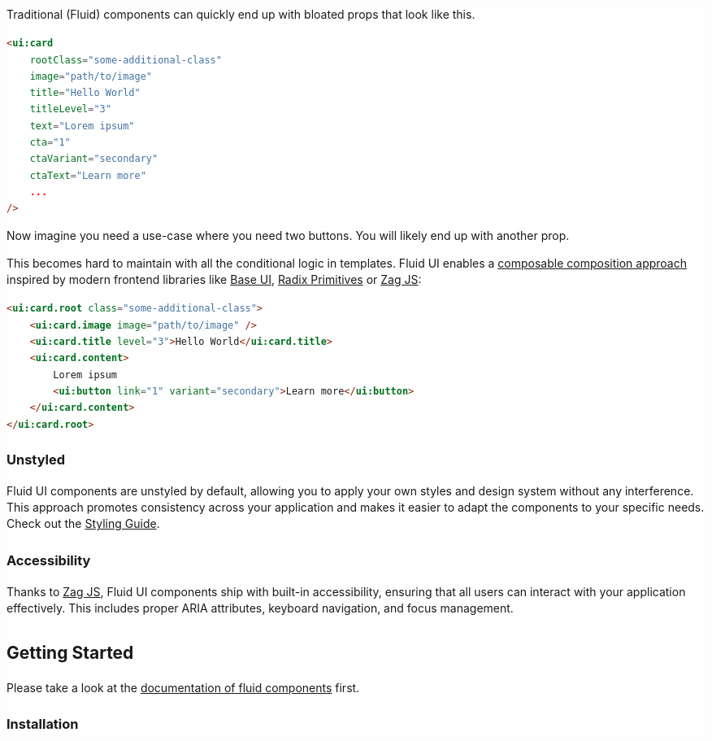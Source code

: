 Traditional (Fluid) components can quickly end up with bloated props that look like this.

```html
<ui:card
    rootClass="some-additional-class"
    image="path/to/image"
    title="Hello World"
    titleLevel="3"
    text="Lorem ipsum"
    cta="1"
    ctaVariant="secondary"
    ctaText="Learn more"
    ...
/>
```

Now imagine you need a use-case where you need two buttons. You will likely end up with another prop.

This becomes hard to maintain with all the conditional logic in templates. Fluid UI enables a [composable composition approach](https://medium.com/@guilherme.pomp/creating-react-components-with-the-composition-pattern-f59c895f27bc) inspired by modern frontend libraries like [Base UI](https://base-ui.com/), [Radix Primitives](https://www.radix-ui.com/primitives) or [Zag JS](https://zagjs.com/):

```html
<ui:card.root class="some-additional-class">
    <ui:card.image image="path/to/image" />
    <ui:card.title level="3">Hello World</ui:card.title>
    <ui:card.content>
        Lorem ipsum
        <ui:button link="1" variant="secondary">Learn more</ui:button>
    </ui:card.content>
</ui:card.root>
```

### Unstyled

Fluid UI components are unstyled by default, allowing you to apply your own styles and design system without any interference. This approach promotes consistency across your application and makes it easier to adapt the components to your specific needs. Check out the [Styling Guide]().



### Accessibility

Thanks to [Zag JS](https://zagjs.com/), Fluid UI components ship with built-in accessibility, ensuring that all users can interact with your application effectively. This includes proper ARIA attributes, keyboard navigation, and focus management.

## Getting Started

Please take a look at the [documentation of fluid components](https://docs.typo3.org/other/typo3fluid/fluid/main/en-us/Usage/Components.html) first.

### Installation
